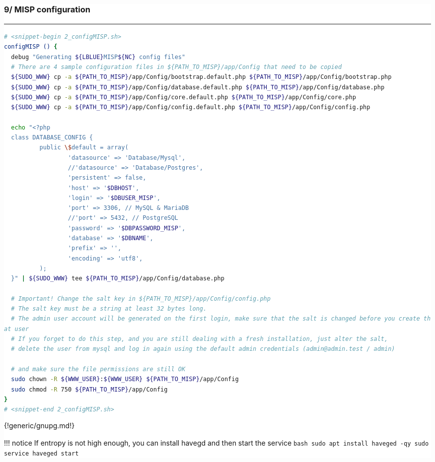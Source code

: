 ### 9/ MISP configuration
---------------------
```bash
# <snippet-begin 2_configMISP.sh>
configMISP () {
  debug "Generating ${LBLUE}MISP${NC} config files"
  # There are 4 sample configuration files in ${PATH_TO_MISP}/app/Config that need to be copied
  ${SUDO_WWW} cp -a ${PATH_TO_MISP}/app/Config/bootstrap.default.php ${PATH_TO_MISP}/app/Config/bootstrap.php
  ${SUDO_WWW} cp -a ${PATH_TO_MISP}/app/Config/database.default.php ${PATH_TO_MISP}/app/Config/database.php
  ${SUDO_WWW} cp -a ${PATH_TO_MISP}/app/Config/core.default.php ${PATH_TO_MISP}/app/Config/core.php
  ${SUDO_WWW} cp -a ${PATH_TO_MISP}/app/Config/config.default.php ${PATH_TO_MISP}/app/Config/config.php

  echo "<?php
  class DATABASE_CONFIG {
          public \$default = array(
                  'datasource' => 'Database/Mysql',
                  //'datasource' => 'Database/Postgres',
                  'persistent' => false,
                  'host' => '$DBHOST',
                  'login' => '$DBUSER_MISP',
                  'port' => 3306, // MySQL & MariaDB
                  //'port' => 5432, // PostgreSQL
                  'password' => '$DBPASSWORD_MISP',
                  'database' => '$DBNAME',
                  'prefix' => '',
                  'encoding' => 'utf8',
          );
  }" | ${SUDO_WWW} tee ${PATH_TO_MISP}/app/Config/database.php

  # Important! Change the salt key in ${PATH_TO_MISP}/app/Config/config.php
  # The salt key must be a string at least 32 bytes long.
  # The admin user account will be generated on the first login, make sure that the salt is changed before you create that user
  # If you forget to do this step, and you are still dealing with a fresh installation, just alter the salt,
  # delete the user from mysql and log in again using the default admin credentials (admin@admin.test / admin)

  # and make sure the file permissions are still OK
  sudo chown -R ${WWW_USER}:${WWW_USER} ${PATH_TO_MISP}/app/Config
  sudo chmod -R 750 ${PATH_TO_MISP}/app/Config
}
# <snippet-end 2_configMISP.sh>
```

{!generic/gnupg.md!}

!!! notice
    If entropy is not high enough, you can install havegd and then start the service
    ```bash
    sudo apt install haveged -qy
    sudo service haveged start
    ```
